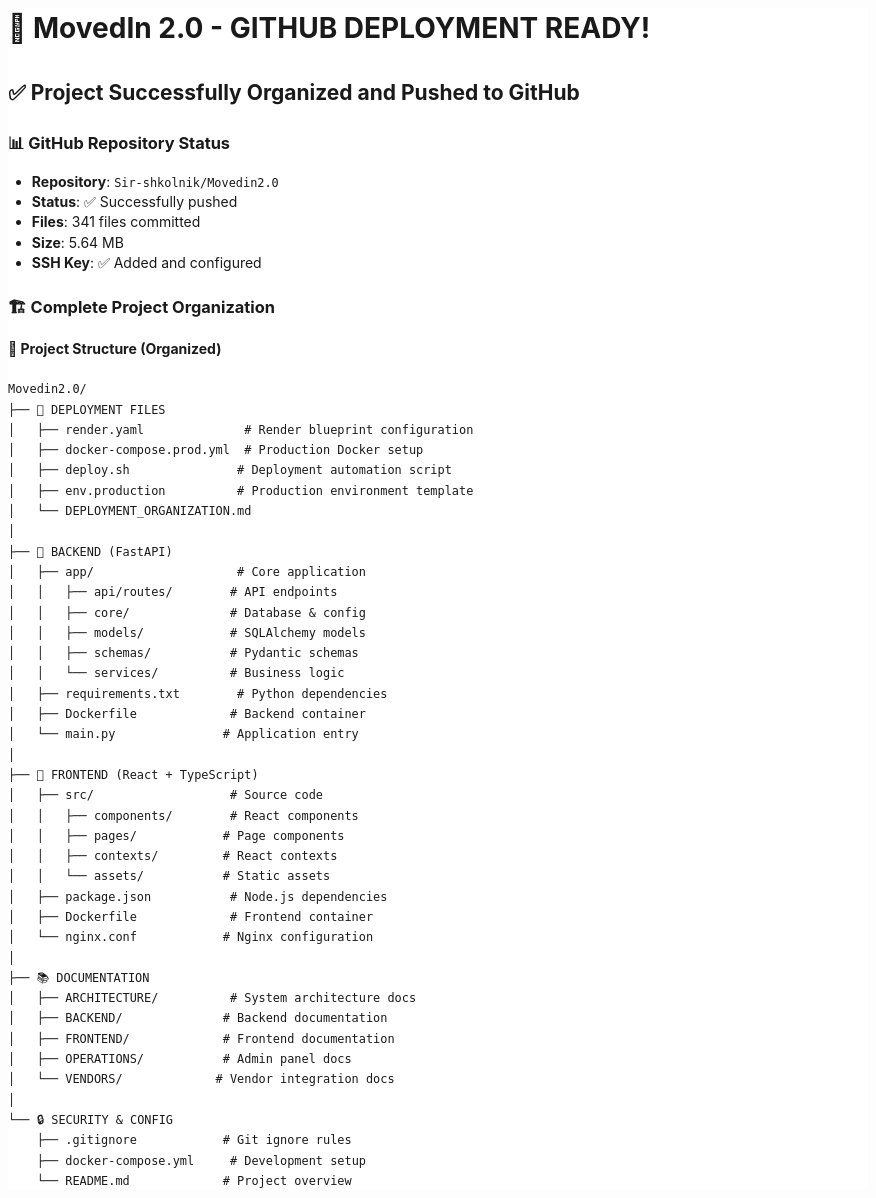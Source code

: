 # 🚀 **MovedIn 2.0 - GITHUB DEPLOYMENT READY!**

## ✅ **Project Successfully Organized and Pushed to GitHub**

### 📊 **GitHub Repository Status**
- **Repository**: `Sir-shkolnik/Movedin2.0`
- **Status**: ✅ Successfully pushed
- **Files**: 341 files committed
- **Size**: 5.64 MB
- **SSH Key**: ✅ Added and configured

### 🏗️ **Complete Project Organization**

#### **📁 Project Structure (Organized)**
```
Movedin2.0/
├── 🚀 DEPLOYMENT FILES
│   ├── render.yaml              # Render blueprint configuration
│   ├── docker-compose.prod.yml  # Production Docker setup
│   ├── deploy.sh               # Deployment automation script
│   ├── env.production          # Production environment template
│   └── DEPLOYMENT_ORGANIZATION.md
│
├── 🔧 BACKEND (FastAPI)
│   ├── app/                    # Core application
│   │   ├── api/routes/        # API endpoints
│   │   ├── core/              # Database & config
│   │   ├── models/            # SQLAlchemy models
│   │   ├── schemas/           # Pydantic schemas
│   │   └── services/          # Business logic
│   ├── requirements.txt        # Python dependencies
│   ├── Dockerfile             # Backend container
│   └── main.py               # Application entry
│
├── 🎨 FRONTEND (React + TypeScript)
│   ├── src/                   # Source code
│   │   ├── components/        # React components
│   │   ├── pages/            # Page components
│   │   ├── contexts/         # React contexts
│   │   └── assets/           # Static assets
│   ├── package.json           # Node.js dependencies
│   ├── Dockerfile             # Frontend container
│   └── nginx.conf            # Nginx configuration
│
├── 📚 DOCUMENTATION
│   ├── ARCHITECTURE/          # System architecture docs
│   ├── BACKEND/              # Backend documentation
│   ├── FRONTEND/             # Frontend documentation
│   ├── OPERATIONS/           # Admin panel docs
│   └── VENDORS/             # Vendor integration docs
│
└── 🔒 SECURITY & CONFIG
    ├── .gitignore            # Git ignore rules
    ├── docker-compose.yml     # Development setup
    └── README.md             # Project overview
```
